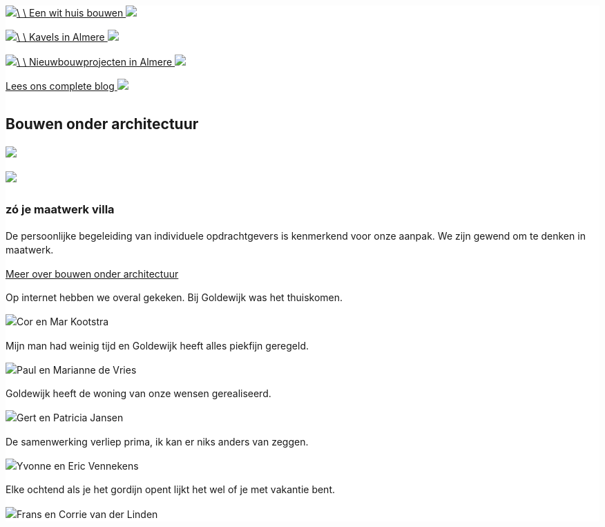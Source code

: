 [![](https://www.goldewijk.nl/site/cache-img/80/80/0/crop/upload/images/BLOG/stuc%20keim%20of%20steen/Voorbeeld%20van%20een%20wit%20huis%20van%20Goldewijk.jpg)\\
\\
Een wit huis bouwen ![](https://www.goldewijk.nl/theme/goldewijk/img/assets/arrow-right-blue.svg)](https://www.goldewijk.nl/blog/een-wit-huis-bouwen)

[![](https://www.goldewijk.nl/site/cache-img/80/80/0/crop/upload/images/BLOG/catalogus%20of%20maatwerk/villa%20huis%20233.jpg)\\
\\
Kavels in Almere ![](https://www.goldewijk.nl/theme/goldewijk/img/assets/arrow-right-blue.svg)](https://www.goldewijk.nl/blog/kavels-in-almere)

[![](https://www.goldewijk.nl/site/cache-img/80/80/0/crop/upload/images/CATALOGUSBOUW/villa%20huis%20127.png)\\
\\
Nieuwbouwprojecten in Almere ![](https://www.goldewijk.nl/theme/goldewijk/img/assets/arrow-right-blue.svg)](https://www.goldewijk.nl/blog/nieuwbouwprojecten-in-almere)

[Lees ons complete blog ![](https://www.goldewijk.nl/theme/goldewijk/img/assets/arrow-right-blue.svg)](https://www.goldewijk.nl/blog)

## Bouwen onder architectuur

![](https://www.goldewijk.nl/upload/images/REFERENTIES/kohinor%201/19_533x800.jpg)

![](https://www.goldewijk.nl/upload/images/EXCLUSIEF%20WONEN/158_2160.jpg)

### zó je maatwerk villa

De persoonlijke begeleiding van individuele opdrachtgevers is kenmerkend voor onze aanpak. We zijn gewend om te denken in maatwerk.

[Meer over bouwen onder architectuur](https://www.goldewijk.nl/villabouw-op-maat)

Op internet hebben we overal gekeken. Bij Goldewijk was het thuiskomen.

![](https://www.goldewijk.nl/site/cache-img/50/50/0/crop/upload/images/ERVARINGEN%20OPDRACHTGEVERS/KootstraRuurlo.jpg)Cor en Mar Kootstra

Mijn man had weinig tijd en Goldewijk heeft alles piekfijn geregeld.

![](https://www.goldewijk.nl/site/cache-img/50/50/0/crop/upload/images/ERVARINGEN%20OPDRACHTGEVERS/DeVries.jpg)Paul en Marianne de Vries

Goldewijk heeft de woning van onze wensen gerealiseerd.

![](https://www.goldewijk.nl/site/cache-img/50/50/0/crop/upload/images/ERVARINGEN%20OPDRACHTGEVERS/JansenBurghHaamstede.jpg)Gert en Patricia Jansen

De samenwerking verliep prima, ik kan er niks anders van zeggen.

![](https://www.goldewijk.nl/site/cache-img/50/50/0/crop/upload/images/ERVARINGEN%20OPDRACHTGEVERS/VennekensVenray.jpg)Yvonne en Eric Vennekens

Elke ochtend als je het gordijn opent lijkt het wel of je met vakantie bent.

![](https://www.goldewijk.nl/site/cache-img/50/50/0/crop/upload/images/ERVARINGEN%20OPDRACHTGEVERS/VanDerLindenBurghHaamstede.jpg)Frans en Corrie van der Linden
